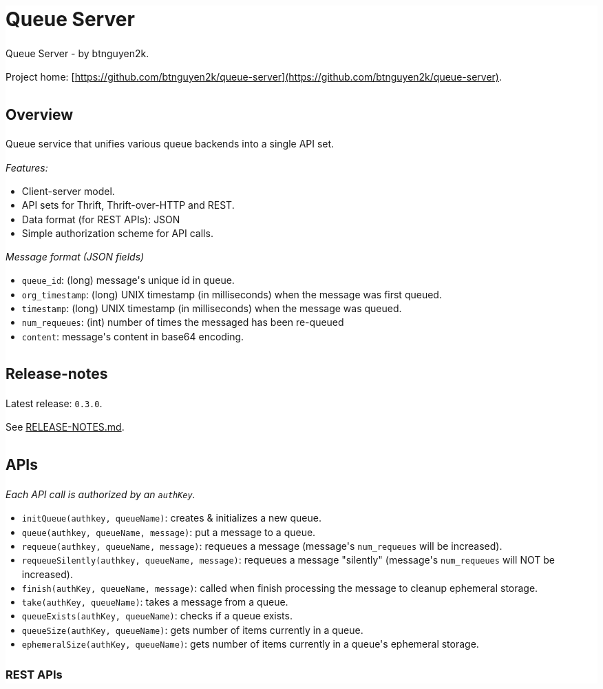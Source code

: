 Queue Server
============

Queue Server - by btnguyen2k.

Project home: [https://github.com/btnguyen2k/queue-server](https://github.com/btnguyen2k/queue-server).

## Overview ##

Queue service that unifies various queue backends into a single API set.

*Features:*

- Client-server model.
- API sets for Thrift, Thrift-over-HTTP and REST.
- Data format (for REST APIs): JSON
- Simple authorization scheme for API calls.

*Message format (JSON fields)*

- `queue_id`: (long) message's unique id in queue.
- `org_timestamp`: (long) UNIX timestamp (in milliseconds) when the message was first queued.
- `timestamp`: (long) UNIX timestamp (in milliseconds) when the message was queued.
- `num_requeues`: (int) number of times the messaged has been re-queued
- `content`: message's content in base64 encoding.


## Release-notes ##

Latest release: `0.3.0`.

See [RELEASE-NOTES.md](RELEASE-NOTES.md).


## APIs ##

_Each API call is authorized by an `authKey`._

* `initQueue(authkey, queueName)`: creates & initializes a new queue.
* `queue(authkey, queueName, message)`: put a message to a queue.
* `requeue(authkey, queueName, message)`: requeues a message (message's `num_requeues` will be increased).
* `requeueSilently(authkey, queueName, message)`: requeues a message "silently" (message's `num_requeues` will NOT be increased).
* `finish(authKey, queueName, message)`: called when finish processing the message to cleanup ephemeral storage.
* `take(authKey, queueName)`: takes a message from a queue.
* `queueExists(authKey, queueName)`: checks if a queue exists.
* `queueSize(authKey, queueName)`: gets number of items currently in a queue.
* `ephemeralSize(authKey, queueName)`: gets number of items currently in a queue's ephemeral storage.

### REST APIs ###
